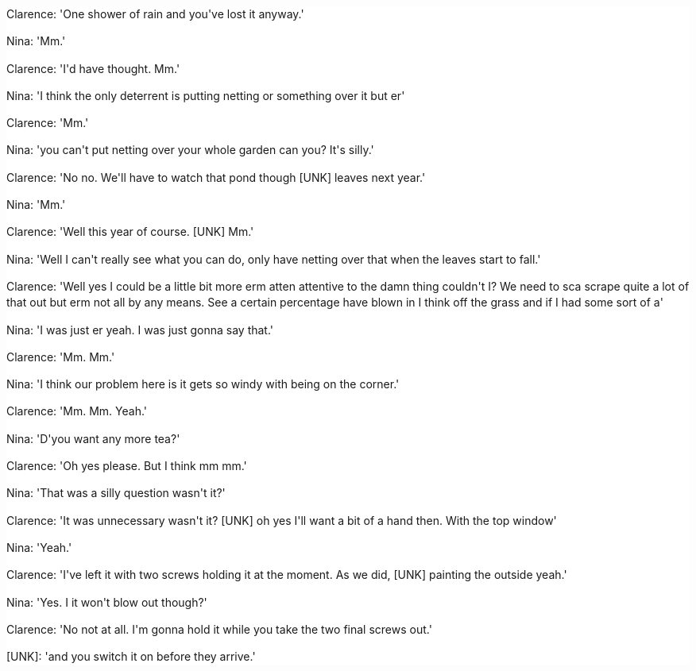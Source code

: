 Clarence: 'One shower of rain and you've lost it anyway.'

Nina: 'Mm.'

Clarence: 'I'd have thought.
Mm.'

Nina: 'I think the only deterrent is putting netting or something over it but er'

Clarence: 'Mm.'

Nina: 'you can't put netting over your whole garden can you?
It's silly.'

Clarence: 'No no.
We'll have to watch that pond though [UNK] leaves next year.'

Nina: 'Mm.'

Clarence: 'Well this year of course.
[UNK] Mm.'

Nina: 'Well I can't really see what you can do, only have netting over that when the leaves start to fall.'

Clarence: 'Well yes I could be a little bit more erm atten attentive to the damn thing couldn't I?
We need to sca scrape quite a lot of that out but erm not all by any means.
See a certain percentage have blown in I think off the grass and if I had some sort of a'

Nina: 'I was just er yeah.
I was just gonna say that.'

Clarence: 'Mm.
Mm.'

Nina: 'I think our problem here is it gets so windy with being on the corner.'

Clarence: 'Mm.
Mm.
Yeah.'

Nina: 'D'you want any more tea?'

Clarence: 'Oh yes please.
But I think mm mm.'

Nina: 'That was a silly question wasn't it?'

Clarence: 'It was unnecessary wasn't it? [UNK] oh yes I'll want a bit of a hand then.
With the top window'

Nina: 'Yeah.'

Clarence: 'I've left it with two screws holding it at the moment.
As we did, [UNK] painting the outside yeah.'

Nina: 'Yes.
I it won't blow out though?'

Clarence: 'No not at all.
I'm gonna hold it while you take the two final screws out.'


[UNK]: 'and you switch it on before they arrive.'